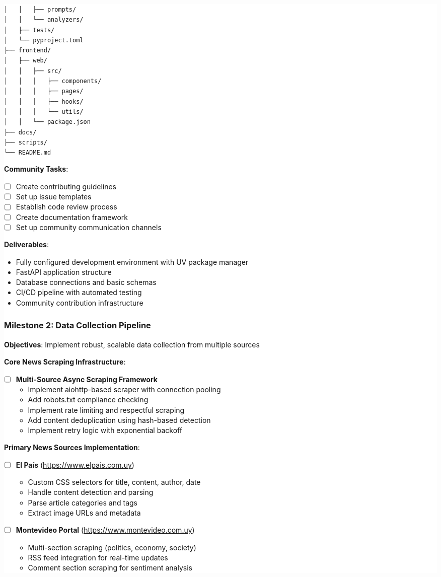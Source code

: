 ```
│   │   ├── prompts/
│   │   └── analyzers/
│   ├── tests/
│   └── pyproject.toml
├── frontend/
│   ├── web/
│   │   ├── src/
│   │   │   ├── components/
│   │   │   ├── pages/
│   │   │   ├── hooks/
│   │   │   └── utils/
│   │   └── package.json
├── docs/
├── scripts/
└── README.md
```

**Community Tasks**:
- [ ] Create contributing guidelines
- [ ] Set up issue templates
- [ ] Establish code review process
- [ ] Create documentation framework
- [ ] Set up community communication channels

**Deliverables**:
- Fully configured development environment with UV package manager
- FastAPI application structure
- Database connections and basic schemas
- CI/CD pipeline with automated testing
- Community contribution infrastructure

### Milestone 2: Data Collection Pipeline

**Objectives**: Implement robust, scalable data collection from multiple sources

**Core News Scraping Infrastructure**:
- [ ] **Multi-Source Async Scraping Framework**
  - Implement aiohttp-based scraper with connection pooling
  - Add robots.txt compliance checking
  - Implement rate limiting and respectful scraping
  - Add content deduplication using hash-based detection
  - Implement retry logic with exponential backoff

**Primary News Sources Implementation**:
- [ ] **El País** (https://www.elpais.com.uy)
  - Custom CSS selectors for title, content, author, date
  - Handle content detection and parsing
  - Parse article categories and tags
  - Extract image URLs and metadata

- [ ] **Montevideo Portal** (https://www.montevideo.com.uy)
  - Multi-section scraping (politics, economy, society)
  - RSS feed integration for real-time updates
  - Comment section scraping for sentiment analysis
